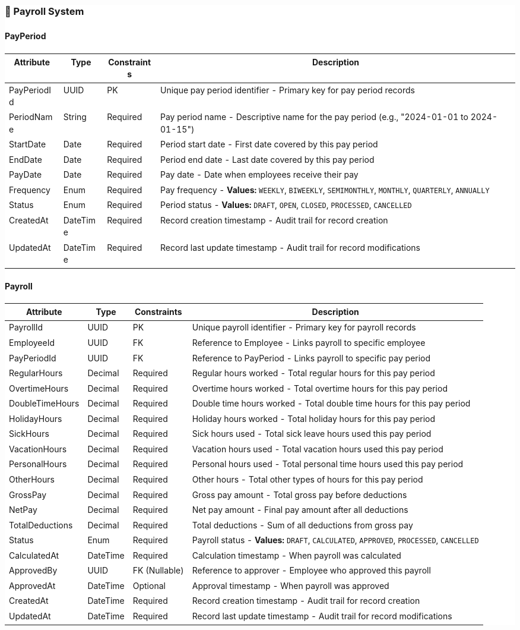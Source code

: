 ### 🔵 Payroll System

#### PayPeriod
| Attribute | Type | Constraints | Description |
|-----------|------|-------------|-------------|
| PayPeriodId | UUID | PK | Unique pay period identifier - Primary key for pay period records |
| PeriodName | String | Required | Pay period name - Descriptive name for the pay period (e.g., "2024-01-01 to 2024-01-15") |
| StartDate | Date | Required | Period start date - First date covered by this pay period |
| EndDate | Date | Required | Period end date - Last date covered by this pay period |
| PayDate | Date | Required | Pay date - Date when employees receive their pay |
| Frequency | Enum | Required | Pay frequency - **Values:** `WEEKLY`, `BIWEEKLY`, `SEMIMONTHLY`, `MONTHLY`, `QUARTERLY`, `ANNUALLY` |
| Status | Enum | Required | Period status - **Values:** `DRAFT`, `OPEN`, `CLOSED`, `PROCESSED`, `CANCELLED` |
| CreatedAt | DateTime | Required | Record creation timestamp - Audit trail for record creation |
| UpdatedAt | DateTime | Required | Record last update timestamp - Audit trail for record modifications |

#### Payroll
| Attribute | Type | Constraints | Description |
|-----------|------|-------------|-------------|
| PayrollId | UUID | PK | Unique payroll identifier - Primary key for payroll records |
| EmployeeId | UUID | FK | Reference to Employee - Links payroll to specific employee |
| PayPeriodId | UUID | FK | Reference to PayPeriod - Links payroll to specific pay period |
| RegularHours | Decimal | Required | Regular hours worked - Total regular hours for this pay period |
| OvertimeHours | Decimal | Required | Overtime hours worked - Total overtime hours for this pay period |
| DoubleTimeHours | Decimal | Required | Double time hours worked - Total double time hours for this pay period |
| HolidayHours | Decimal | Required | Holiday hours worked - Total holiday hours for this pay period |
| SickHours | Decimal | Required | Sick hours used - Total sick leave hours used this pay period |
| VacationHours | Decimal | Required | Vacation hours used - Total vacation hours used this pay period |
| PersonalHours | Decimal | Required | Personal hours used - Total personal time hours used this pay period |
| OtherHours | Decimal | Required | Other hours - Total other types of hours for this pay period |
| GrossPay | Decimal | Required | Gross pay amount - Total gross pay before deductions |
| NetPay | Decimal | Required | Net pay amount - Final pay amount after all deductions |
| TotalDeductions | Decimal | Required | Total deductions - Sum of all deductions from gross pay |
| Status | Enum | Required | Payroll status - **Values:** `DRAFT`, `CALCULATED`, `APPROVED`, `PROCESSED`, `CANCELLED` |
| CalculatedAt | DateTime | Required | Calculation timestamp - When payroll was calculated |
| ApprovedBy | UUID | FK (Nullable) | Reference to approver - Employee who approved this payroll |
| ApprovedAt | DateTime | Optional | Approval timestamp - When payroll was approved |
| CreatedAt | DateTime | Required | Record creation timestamp - Audit trail for record creation |
| UpdatedAt | DateTime | Required | Record last update timestamp - Audit trail for record modifications |
